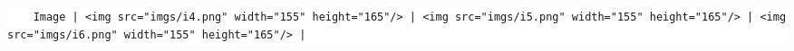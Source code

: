         Image | <img src="imgs/i4.png" width="155" height="165"/> | <img src="imgs/i5.png" width="155" height="165"/> | <img src="imgs/i6.png" width="155" height="165"/> |